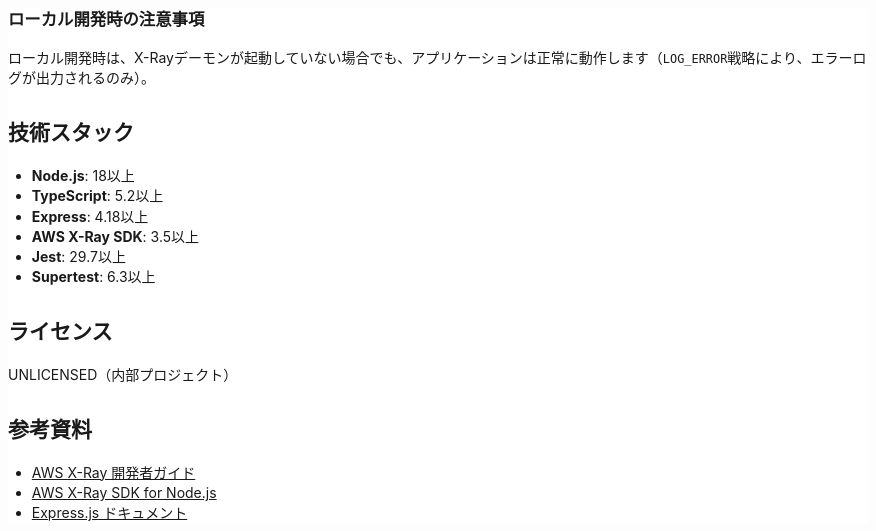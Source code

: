 ### ローカル開発時の注意事項

ローカル開発時は、X-Rayデーモンが起動していない場合でも、アプリケーションは正常に動作します（`LOG_ERROR`戦略により、エラーログが出力されるのみ）。

## 技術スタック

- **Node.js**: 18以上
- **TypeScript**: 5.2以上
- **Express**: 4.18以上
- **AWS X-Ray SDK**: 3.5以上
- **Jest**: 29.7以上
- **Supertest**: 6.3以上

## ライセンス

UNLICENSED（内部プロジェクト）

## 参考資料

- [AWS X-Ray 開発者ガイド](https://docs.aws.amazon.com/xray/latest/devguide/aws-xray.html)
- [AWS X-Ray SDK for Node.js](https://docs.aws.amazon.com/xray/latest/devguide/xray-sdk-nodejs.html)
- [Express.js ドキュメント](https://expressjs.com/)
